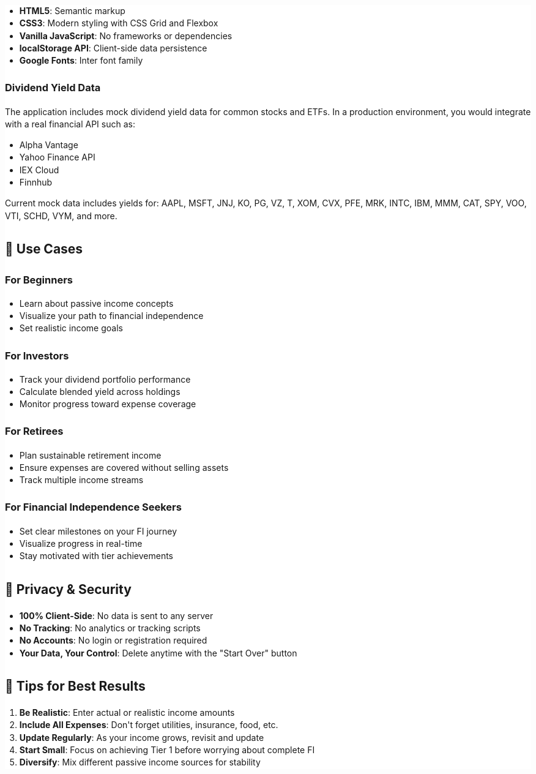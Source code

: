 - **HTML5**: Semantic markup
- **CSS3**: Modern styling with CSS Grid and Flexbox
- **Vanilla JavaScript**: No frameworks or dependencies
- **localStorage API**: Client-side data persistence
- **Google Fonts**: Inter font family

### Dividend Yield Data

The application includes mock dividend yield data for common stocks and ETFs. In a production environment, you would integrate with a real financial API such as:
- Alpha Vantage
- Yahoo Finance API
- IEX Cloud
- Finnhub

Current mock data includes yields for: AAPL, MSFT, JNJ, KO, PG, VZ, T, XOM, CVX, PFE, MRK, INTC, IBM, MMM, CAT, SPY, VOO, VTI, SCHD, VYM, and more.

## 🎯 Use Cases

### For Beginners
- Learn about passive income concepts
- Visualize your path to financial independence
- Set realistic income goals

### For Investors
- Track your dividend portfolio performance
- Calculate blended yield across holdings
- Monitor progress toward expense coverage

### For Retirees
- Plan sustainable retirement income
- Ensure expenses are covered without selling assets
- Track multiple income streams

### For Financial Independence Seekers
- Set clear milestones on your FI journey
- Visualize progress in real-time
- Stay motivated with tier achievements

## 🔐 Privacy & Security

- **100% Client-Side**: No data is sent to any server
- **No Tracking**: No analytics or tracking scripts
- **No Accounts**: No login or registration required
- **Your Data, Your Control**: Delete anytime with the "Start Over" button

## 🌟 Tips for Best Results

1. **Be Realistic**: Enter actual or realistic income amounts
2. **Include All Expenses**: Don't forget utilities, insurance, food, etc.
3. **Update Regularly**: As your income grows, revisit and update
4. **Start Small**: Focus on achieving Tier 1 before worrying about complete FI
5. **Diversify**: Mix different passive income sources for stability

